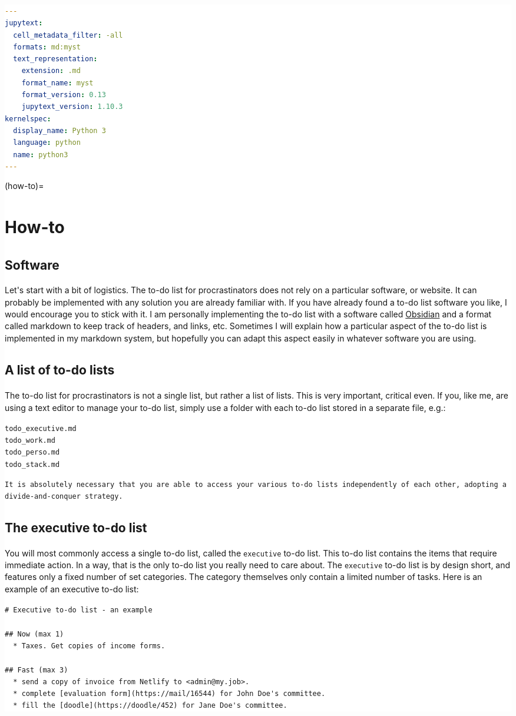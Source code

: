 ```yaml
---
jupytext:
  cell_metadata_filter: -all
  formats: md:myst
  text_representation:
    extension: .md
    format_name: myst
    format_version: 0.13
    jupytext_version: 1.10.3
kernelspec:
  display_name: Python 3
  language: python
  name: python3
---
```

(how-to)=
# How-to

## Software
Let's start with a bit of logistics. The to-do list for procrastinators does not rely on a particular software, or website. It can probably be implemented with any solution you are already familiar with. If you have already found a to-do list software you like, I would encourage you to stick with it. I am personally implementing the to-do list with a software called [Obsidian](https://obsidian.md/) and a format called markdown to keep track of headers, and links, etc. Sometimes I will explain how a particular aspect of the to-do list is implemented in my markdown system, but hopefully you can adapt this aspect easily in whatever software you are using.   

## A list of to-do lists
The to-do list for procrastinators is not a single list, but rather a list of lists. This is very important, critical even. If you, like me, are using a text editor to manage your to-do list, simply use a folder with each to-do list stored in a separate file, e.g.:
```
todo_executive.md
todo_work.md
todo_perso.md
todo_stack.md
```

```{warning}
It is absolutely necessary that you are able to access your various to-do lists independently of each other, adopting a divide-and-conquer strategy.
```

## The executive to-do list

You will most commonly access a single to-do list, called the `executive` to-do list. This to-do list contains the items that require immediate action. In a way, that is the only to-do list you really need to care about. The `executive` to-do list is by design short, and features only a fixed number of set categories. The category themselves only contain a limited number of tasks. Here is an example of an executive to-do list:
```
# Executive to-do list - an example

## Now (max 1)
  * Taxes. Get copies of income forms.

## Fast (max 3)
  * send a copy of invoice from Netlify to <admin@my.job>.
  * complete [evaluation form](https://mail/16544) for John Doe's committee.
  * fill the [doodle](https://doodle/452) for Jane Doe's committee.

```